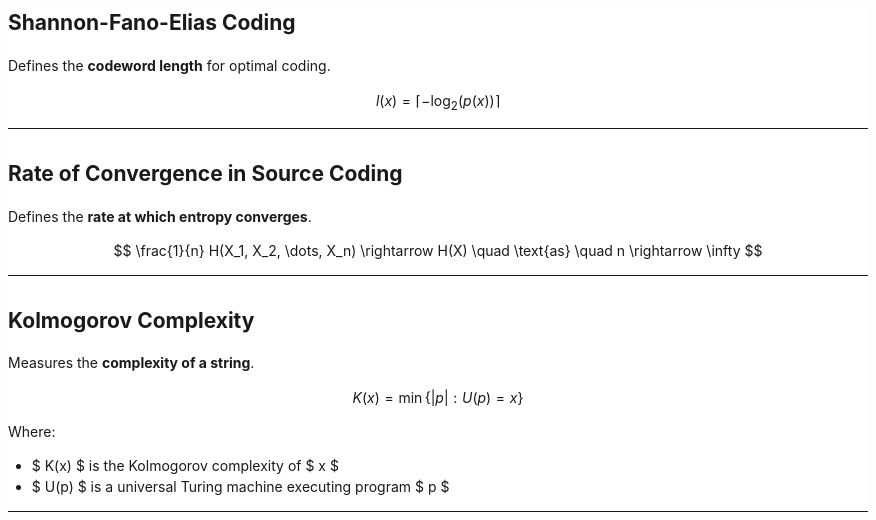 
## **Shannon-Fano-Elias Coding**

Defines the **codeword length** for optimal coding.

$$
l(x) = \lceil -\log_2(p(x)) \rceil
$$

---

## **Rate of Convergence in Source Coding**

Defines the **rate at which entropy converges**.

$$
\frac{1}{n} H(X_1, X_2, \dots, X_n) \rightarrow H(X) \quad \text{as} \quad n \rightarrow \infty
$$

---

## **Kolmogorov Complexity**

Measures the **complexity of a string**.

$$
K(x) = \min \{ |p| : U(p) = x \}
$$

Where:
- $ K(x) $ is the Kolmogorov complexity of $ x $
- $ U(p) $ is a universal Turing machine executing program $ p $

---